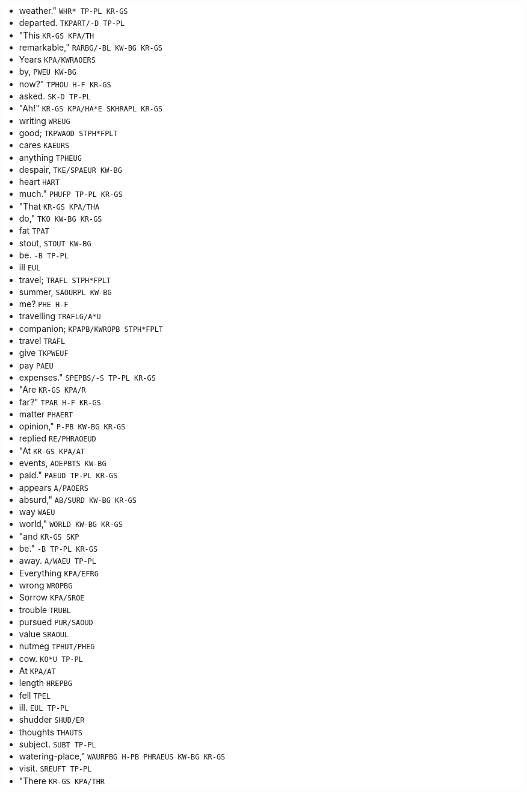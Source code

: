 * weather." `WHR* TP-PL KR-GS`
* departed. `TKPART/-D TP-PL`
* "This `KR-GS KPA/TH`
* remarkable," `RARBG/-BL KW-BG KR-GS`
* Years `KPA/KWRAOERS`
* by, `PWEU KW-BG`
* now?" `TPHOU H-F KR-GS`
* asked. `SK-D TP-PL`
* "Ah!" `KR-GS KPA/HA*E SKHRAPL KR-GS`
* writing `WREUG`
* good; `TKPWAOD STPH*FPLT`
* cares `KAEURS`
* anything `TPHEUG`
* despair, `TKE/SPAEUR KW-BG`
* heart `HART`
* much." `PHUFP TP-PL KR-GS`
* "That `KR-GS KPA/THA`
* do," `TKO KW-BG KR-GS`
* fat `TPAT`
* stout, `STOUT KW-BG`
* be. `-B TP-PL`
* ill `EUL`
* travel; `TRAFL STPH*FPLT`
* summer, `SAOURPL KW-BG`
* me? `PHE H-F`
* travelling `TRAFLG/A*U`
* companion; `KPAPB/KWROPB STPH*FPLT`
* travel `TRAFL`
* give `TKPWEUF`
* pay `PAEU`
* expenses." `SPEPBS/-S TP-PL KR-GS`
* "Are `KR-GS KPA/R`
* far?" `TPAR H-F KR-GS`
* matter `PHAERT`
* opinion," `P-PB KW-BG KR-GS`
* replied `RE/PHRAOEUD`
* "At `KR-GS KPA/AT`
* events, `AOEPBTS KW-BG`
* paid." `PAEUD TP-PL KR-GS`
* appears `A/PAOERS`
* absurd," `AB/SURD KW-BG KR-GS`
* way `WAEU`
* world," `WORLD KW-BG KR-GS`
* "and `KR-GS SKP`
* be." `-B TP-PL KR-GS`
* away. `A/WAEU TP-PL`
* Everything `KPA/EFRG`
* wrong `WROPBG`
* Sorrow `KPA/SROE`
* trouble `TRUBL`
* pursued `PUR/SAOUD`
* value `SRAOUL`
* nutmeg `TPHUT/PHEG`
* cow. `KO*U TP-PL`
* At `KPA/AT`
* length `HREPBG`
* fell `TPEL`
* ill. `EUL TP-PL`
* shudder `SHUD/ER`
* thoughts `THAUTS`
* subject. `SUBT TP-PL`
* watering-place," `WAURPBG H-PB PHRAEUS KW-BG KR-GS`
* visit. `SREUFT TP-PL`
* "There `KR-GS KPA/THR`